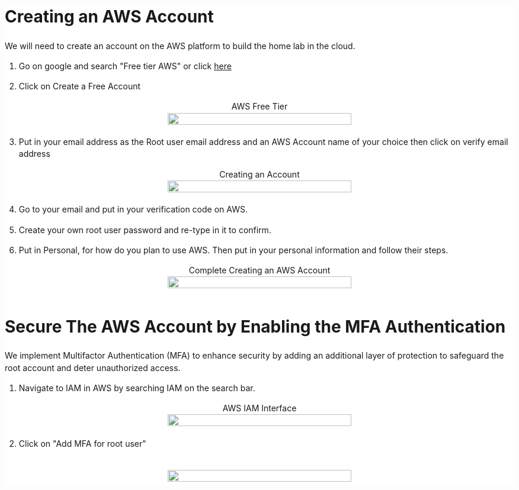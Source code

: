 # Creating an AWS Account

We will need to create an account on the AWS platform to build the home lab in the cloud.

1. Go on google and search "Free tier AWS" or click [here](https://aws.amazon.com/free/?all-free-tier.sort-by=item.additionalFields.SortRank&all-free-tier.sort-order=asc&awsf.Free%20Tier%20Types=*all&awsf.Free%20Tier%20Categories=*all)

2. Click on Create a Free Account

<p align="center">
AWS Free Tier <br/>
<img src="https://i.imgur.com/1QP85Xa.png" height="60%" width="60%" alt=""/>
<br />

3. Put in your email address as the Root user email address and an AWS Account name of your choice then click on verify email address

<p align="center">
Creating an Account <br/>
<img src="https://i.imgur.com/Tf4YI6z.png" height="60%" width="60%" alt=""/>
<br />

4. Go to your email and put in your verification code on AWS.

5. Create your own root user password and re-type in it to confirm.

6. Put in Personal, for how do you plan to use AWS. Then put in your personal information and follow their steps.

<p align="center">
Complete Creating an AWS Account <br/>
<img src="https://i.imgur.com/vNZvOUq.png" height="60%" width="60%" alt=""/>
<br />

<h2></h2>

# Secure The AWS Account by Enabling the MFA Authentication

We implement Multifactor Authentication (MFA) to enhance security by adding an additional layer of protection to safeguard the root account and deter unauthorized access.

1. Navigate to IAM in AWS by searching IAM on the search bar.

<p align="center">
AWS IAM Interface <br/>
<img src="https://i.imgur.com/sZkzg3A.png" height="60%" width="60%" alt=""/>
<br />


2. Click on "Add MFA for root user"

<p align="center">
 <br/>
<img src="https://i.imgur.com/8rvlhLB.png" height="60%" width="60%" alt=""/>
<br />  
